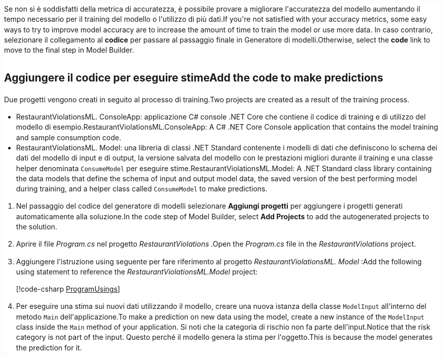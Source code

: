 <span data-ttu-id="ceb7a-187">Se non si è soddisfatti della metrica di accuratezza, è possibile provare a migliorare l'accuratezza del modello aumentando il tempo necessario per il training del modello o l'utilizzo di più dati.</span><span class="sxs-lookup"><span data-stu-id="ceb7a-187">If you're not satisfied with your accuracy metrics, some easy ways to try to improve model accuracy are to increase the amount of time to train the model or use more data.</span></span> <span data-ttu-id="ceb7a-188">In caso contrario, selezionare il collegamento al **codice** per passare al passaggio finale in Generatore di modelli.</span><span class="sxs-lookup"><span data-stu-id="ceb7a-188">Otherwise, select the **code** link to move to the final step in Model Builder.</span></span>

## <a name="add-the-code-to-make-predictions"></a><span data-ttu-id="ceb7a-189">Aggiungere il codice per eseguire stime</span><span class="sxs-lookup"><span data-stu-id="ceb7a-189">Add the code to make predictions</span></span>

<span data-ttu-id="ceb7a-190">Due progetti vengono creati in seguito al processo di training.</span><span class="sxs-lookup"><span data-stu-id="ceb7a-190">Two projects are created as a result of the training process.</span></span>

- <span data-ttu-id="ceb7a-191">RestaurantViolationsML. ConsoleApp: applicazione C# console .NET Core che contiene il codice di training e di utilizzo del modello di esempio.</span><span class="sxs-lookup"><span data-stu-id="ceb7a-191">RestaurantViolationsML.ConsoleApp: A C# .NET Core Console application that contains the model training and sample consumption code.</span></span>
- <span data-ttu-id="ceb7a-192">RestaurantViolationsML. Model: una libreria di classi .NET Standard contenente i modelli di dati che definiscono lo schema dei dati del modello di input e di output, la versione salvata del modello con le prestazioni migliori durante il training e una classe helper denominata `ConsumeModel` per eseguire stime.</span><span class="sxs-lookup"><span data-stu-id="ceb7a-192">RestaurantViolationsML.Model: A .NET Standard class library containing the data models that define the schema of input and output model data, the saved version of the best performing model during training, and a helper class called `ConsumeModel` to make predictions.</span></span>

1. <span data-ttu-id="ceb7a-193">Nel passaggio del codice del generatore di modelli selezionare **Aggiungi progetti** per aggiungere i progetti generati automaticamente alla soluzione.</span><span class="sxs-lookup"><span data-stu-id="ceb7a-193">In the code step of Model Builder, select **Add Projects** to add the autogenerated projects to the solution.</span></span>
1. <span data-ttu-id="ceb7a-194">Aprire il file *Program.cs* nel progetto *RestaurantViolations* .</span><span class="sxs-lookup"><span data-stu-id="ceb7a-194">Open the *Program.cs* file in the *RestaurantViolations* project.</span></span>
1. <span data-ttu-id="ceb7a-195">Aggiungere l'istruzione using seguente per fare riferimento al progetto *RestaurantViolationsML. Model* :</span><span class="sxs-lookup"><span data-stu-id="ceb7a-195">Add the following using statement to reference the *RestaurantViolationsML.Model* project:</span></span>

    [!code-csharp [ProgramUsings](~/machinelearning-samples/samples/modelbuilder/MulticlassClassification_RestaurantViolations/RestaurantViolations/Program.cs#L2)]

1. <span data-ttu-id="ceb7a-196">Per eseguire una stima sui nuovi dati utilizzando il modello, creare una nuova istanza della classe `ModelInput` all'interno del metodo `Main` dell'applicazione.</span><span class="sxs-lookup"><span data-stu-id="ceb7a-196">To make a prediction on new data using the model, create a new instance of the `ModelInput` class inside the `Main` method of your application.</span></span> <span data-ttu-id="ceb7a-197">Si noti che la categoria di rischio non fa parte dell'input.</span><span class="sxs-lookup"><span data-stu-id="ceb7a-197">Notice that the risk category is not part of the input.</span></span> <span data-ttu-id="ceb7a-198">Questo perché il modello genera la stima per l'oggetto.</span><span class="sxs-lookup"><span data-stu-id="ceb7a-198">This is because the model generates the prediction for it.</span></span>
